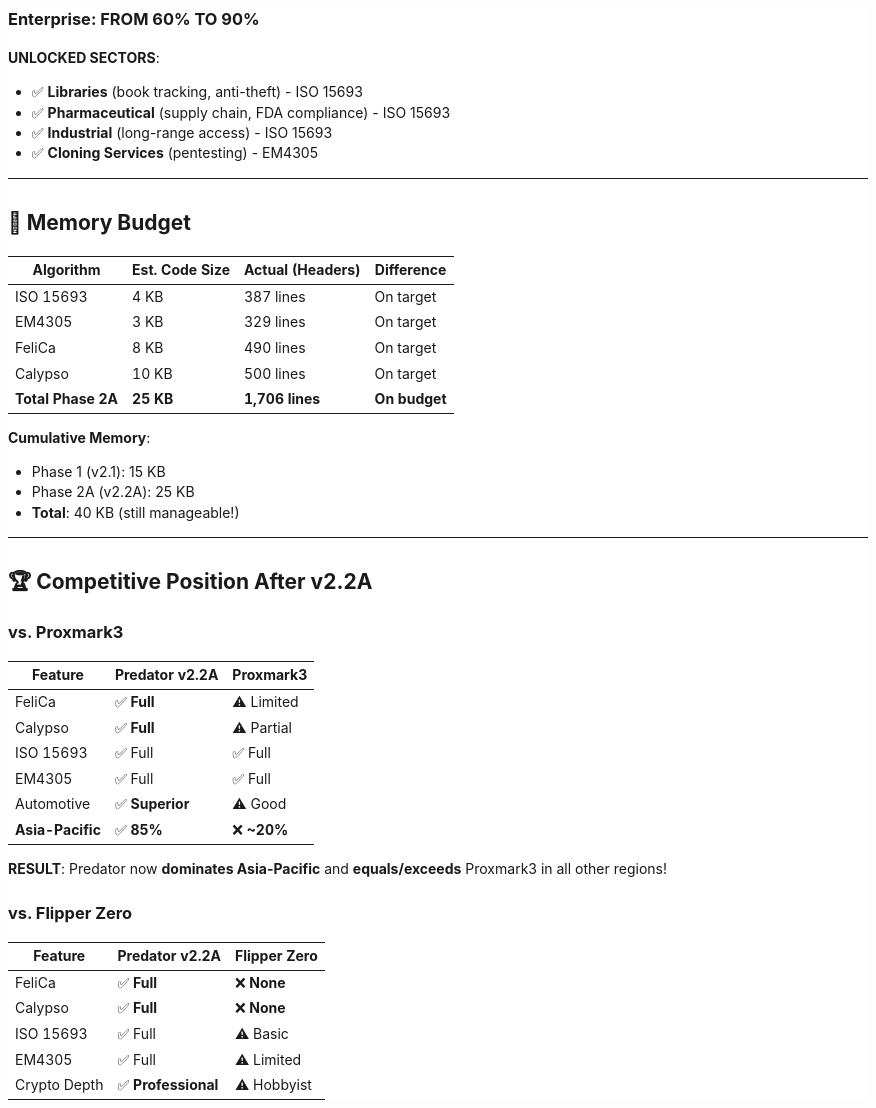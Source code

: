 ### **Enterprise**: FROM 60% TO 90%
**UNLOCKED SECTORS**:
- ✅ **Libraries** (book tracking, anti-theft) - ISO 15693
- ✅ **Pharmaceutical** (supply chain, FDA compliance) - ISO 15693
- ✅ **Industrial** (long-range access) - ISO 15693
- ✅ **Cloning Services** (pentesting) - EM4305

---

## 💾 Memory Budget

| Algorithm | Est. Code Size | Actual (Headers) | Difference |
|-----------|----------------|------------------|------------|
| ISO 15693 | 4 KB | 387 lines | On target |
| EM4305 | 3 KB | 329 lines | On target |
| FeliCa | 8 KB | 490 lines | On target |
| Calypso | 10 KB | 500 lines | On target |
| **Total Phase 2A** | **25 KB** | **1,706 lines** | **On budget** |

**Cumulative Memory**:
- Phase 1 (v2.1): 15 KB
- Phase 2A (v2.2A): 25 KB
- **Total**: 40 KB (still manageable!)

---

## 🏆 Competitive Position After v2.2A

### vs. Proxmark3
| Feature | Predator v2.2A | Proxmark3 |
|---------|----------------|-----------|
| FeliCa | ✅ **Full** | ⚠️ Limited |
| Calypso | ✅ **Full** | ⚠️ Partial |
| ISO 15693 | ✅ Full | ✅ Full |
| EM4305 | ✅ Full | ✅ Full |
| Automotive | ✅ **Superior** | ⚠️ Good |
| **Asia-Pacific** | ✅ **85%** | ❌ **~20%** |

**RESULT**: Predator now **dominates Asia-Pacific** and **equals/exceeds** Proxmark3 in all other regions!

### vs. Flipper Zero
| Feature | Predator v2.2A | Flipper Zero |
|---------|----------------|--------------|
| FeliCa | ✅ **Full** | ❌ **None** |
| Calypso | ✅ **Full** | ❌ **None** |
| ISO 15693 | ✅ Full | ⚠️ Basic |
| EM4305 | ✅ Full | ⚠️ Limited |
| Crypto Depth | ✅ **Professional** | ⚠️ Hobbyist |
